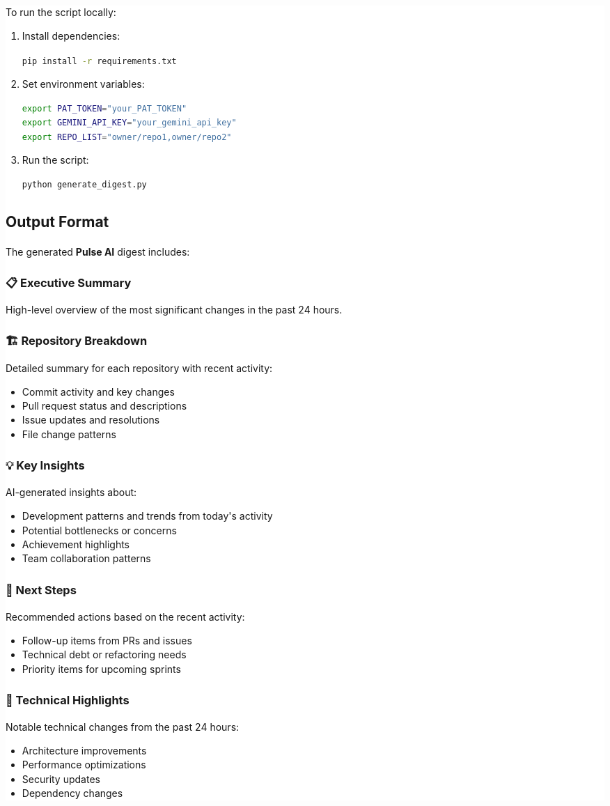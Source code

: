 To run the script locally:

1. Install dependencies:
   ```bash
   pip install -r requirements.txt
   ```

2. Set environment variables:
   ```bash
   export PAT_TOKEN="your_PAT_TOKEN"
   export GEMINI_API_KEY="your_gemini_api_key"
   export REPO_LIST="owner/repo1,owner/repo2"
   ```

3. Run the script:
   ```bash
   python generate_digest.py
   ```

## Output Format

The generated **Pulse AI** digest includes:

### 📋 Executive Summary
High-level overview of the most significant changes in the past 24 hours.

### 🏗️ Repository Breakdown
Detailed summary for each repository with recent activity:
- Commit activity and key changes
- Pull request status and descriptions
- Issue updates and resolutions
- File change patterns

### 💡 Key Insights
AI-generated insights about:
- Development patterns and trends from today's activity
- Potential bottlenecks or concerns
- Achievement highlights
- Team collaboration patterns

### 🎯 Next Steps
Recommended actions based on the recent activity:
- Follow-up items from PRs and issues
- Technical debt or refactoring needs
- Priority items for upcoming sprints

### 🔧 Technical Highlights
Notable technical changes from the past 24 hours:
- Architecture improvements
- Performance optimizations
- Security updates
- Dependency changes
